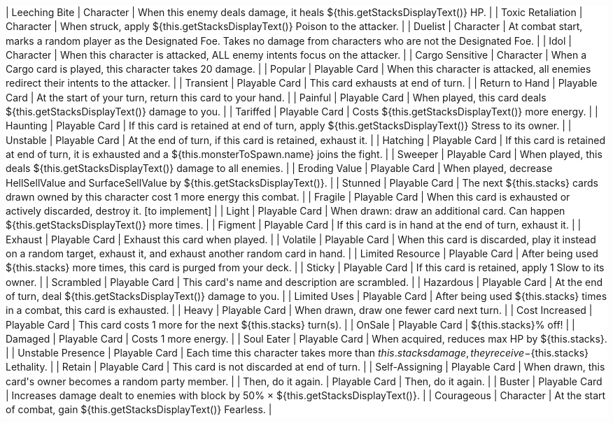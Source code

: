 | Leeching Bite | Character | When this enemy deals damage, it heals ${this.getStacksDisplayText()} HP. |
| Toxic Retaliation | Character | When struck, apply ${this.getStacksDisplayText()} Poison to the attacker. |
| Duelist | Character | At combat start, marks a random player as the Designated Foe. Takes no damage from characters who are not the Designated Foe. |
| Idol | Character | When this character is attacked, ALL enemy intents focus on the attacker. |
| Cargo Sensitive | Character | When a Cargo card is played, this character takes 20 damage. |
| Popular | Playable Card | When this character is attacked, all enemies redirect their intents to the attacker. |
| Transient | Playable Card | This card exhausts at end of turn. |
| Return to Hand | Playable Card | At the start of your turn, return this card to your hand. |
| Painful | Playable Card | When played, this card deals ${this.getStacksDisplayText()} damage to you. |
| Tariffed | Playable Card | Costs ${this.getStacksDisplayText()} more energy. |
| Haunting | Playable Card | If this card is retained at end of turn, apply ${this.getStacksDisplayText()} Stress to its owner. |
| Unstable | Playable Card | At the end of turn, if this card is retained, exhaust it. |
| Hatching | Playable Card | If this card is retained at end of turn, it is exhausted and a ${this.monsterToSpawn.name} joins the fight. |
| Sweeper | Playable Card | When played, this deals ${this.getStacksDisplayText()} damage to all enemies. |
| Eroding Value | Playable Card | When played, decrease HellSellValue and SurfaceSellValue by ${this.getStacksDisplayText()}. |
| Stunned | Playable Card | The next ${this.stacks} cards drawn owned by this character cost 1 more energy this combat. |
| Fragile | Playable Card | When this card is exhausted or actively discarded, destroy it. [to implement] |
| Light | Playable Card | When drawn: draw an additional card.  Can happen ${this.getStacksDisplayText()} more times. |
| Figment | Playable Card | If this card is in hand at the end of turn, exhaust it. |
| Exhaust | Playable Card | Exhaust this card when played. |
| Volatile | Playable Card | When this card is discarded, play it instead on a random target, exhaust it, and exhaust another random card in hand. |
| Limited Resource | Playable Card | After being used ${this.stacks} more times, this card is purged from your deck. |
| Sticky | Playable Card | If this card is retained, apply 1 Slow to its owner. |
| Scrambled | Playable Card | This card's name and description are scrambled. |
| Hazardous | Playable Card | At the end of turn, deal ${this.getStacksDisplayText()} damage to you. |
| Limited Uses | Playable Card | After being used ${this.stacks} times in a combat, this card is exhausted. |
| Heavy | Playable Card | When drawn, draw one fewer card next turn. |
| Cost Increased | Playable Card | This card costs 1 more for the next ${this.stacks} turn(s). |
| OnSale | Playable Card | ${this.stacks}% off! |
| Damaged | Playable Card | Costs 1 more energy. |
| Soul Eater | Playable Card | When acquired, reduces max HP by ${this.stacks}. |
| Unstable Presence | Playable Card | Each time this character takes more than ${this.stacks} damage, they receive -${this.stacks} Lethality. |
| Retain | Playable Card | This card is not discarded at end of turn. |
| Self-Assigning | Playable Card | When drawn, this card's owner becomes a random party member. |
| Then, do it again. | Playable Card | Then, do it again. |
| Buster | Playable Card | Increases damage dealt to enemies with block by 50% × ${this.getStacksDisplayText()}. |
| Courageous | Character | At the start of combat, gain ${this.getStacksDisplayText()} Fearless. |